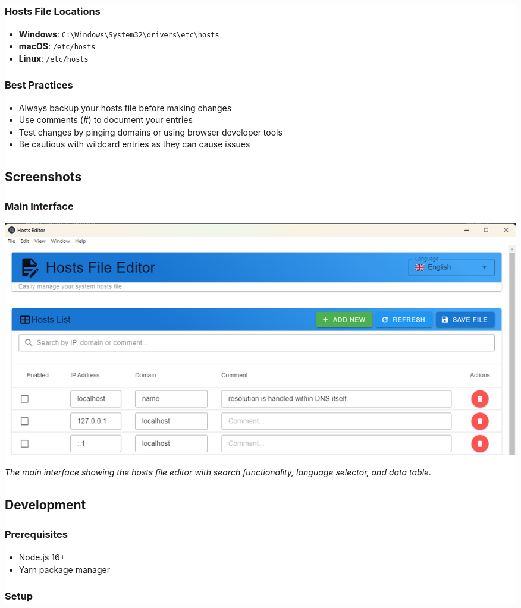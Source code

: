 ### Hosts File Locations

- **Windows**: `C:\Windows\System32\drivers\etc\hosts`
- **macOS**: `/etc/hosts`
- **Linux**: `/etc/hosts`

### Best Practices

- Always backup your hosts file before making changes
- Use comments (#) to document your entries
- Test changes by pinging domains or using browser developer tools
- Be cautious with wildcard entries as they can cause issues

## Screenshots

### Main Interface

![Main Interface](screenshot/screenshot.png)

_The main interface showing the hosts file editor with search functionality, language selector, and data table._

## Development

### Prerequisites

- Node.js 16+
- Yarn package manager

### Setup
